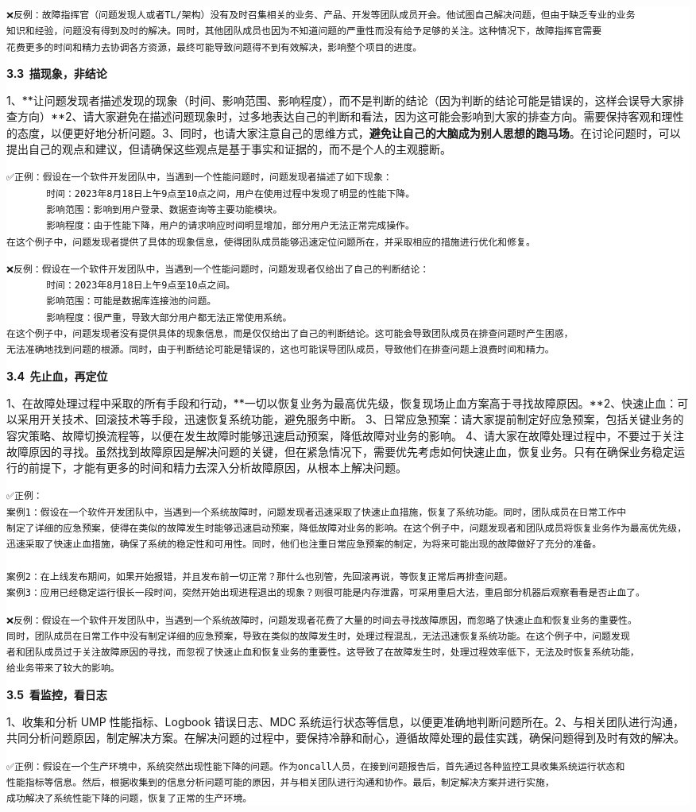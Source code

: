```
❌反例：故障指挥官（问题发现人或者TL/架构）没有及时召集相关的业务、产品、开发等团队成员开会。他试图自己解决问题，但由于缺乏专业的业务
知识和经验，问题没有得到及时的解决。同时，其他团队成员也因为不知道问题的严重性而没有给予足够的关注。这种情况下，故障指挥官需要
花费更多的时间和精力去协调各方资源，最终可能导致问题得不到有效解决，影响整个项目的进度。
```

**3.3  描现象，非结论**

1、**让问题发现者描述发现的现象（时间、影响范围、影响程度），而不是判断的结论（因为判断的结论可能是错误的，这样会误导大家排查方向）**2、请大家避免在描述问题现象时，过多地表达自己的判断和看法，因为这可能会影响到大家的排查方向。需要保持客观和理性的态度，以便更好地分析问题。3、同时，也请大家注意自己的思维方式，**避免让自己的大脑成为别人思想的跑马场**。在讨论问题时，可以提出自己的观点和建议，但请确保这些观点是基于事实和证据的，而不是个人的主观臆断。

```
✅正例：假设在一个软件开发团队中，当遇到一个性能问题时，问题发现者描述了如下现象：
       时间：2023年8月18日上午9点至10点之间，用户在使用过程中发现了明显的性能下降。
       影响范围：影响到用户登录、数据查询等主要功能模块。
       影响程度：由于性能下降，用户的请求响应时间明显增加，部分用户无法正常完成操作。
在这个例子中，问题发现者提供了具体的现象信息，使得团队成员能够迅速定位问题所在，并采取相应的措施进行优化和修复。
```

```
❌反例：假设在一个软件开发团队中，当遇到一个性能问题时，问题发现者仅给出了自己的判断结论：
       时间：2023年8月18日上午9点至10点之间。
       影响范围：可能是数据库连接池的问题。
       影响程度：很严重，导致大部分用户都无法正常使用系统。
在这个例子中，问题发现者没有提供具体的现象信息，而是仅仅给出了自己的判断结论。这可能会导致团队成员在排查问题时产生困惑，
无法准确地找到问题的根源。同时，由于判断结论可能是错误的，这也可能误导团队成员，导致他们在排查问题上浪费时间和精力。
```

**3.4  先止血，再定位**

1、在故障处理过程中采取的所有手段和行动，**一切以恢复业务为最高优先级，恢复现场止血方案高于寻找故障原因。**2、快速止血：可以采用开关技术、回滚技术等手段，迅速恢复系统功能，避免服务中断。 3、日常应急预案：请大家提前制定好应急预案，包括关键业务的容灾策略、故障切换流程等，以便在发生故障时能够迅速启动预案，降低故障对业务的影响。 4、请大家在故障处理过程中，不要过于关注故障原因的寻找。虽然找到故障原因是解决问题的关键，但在紧急情况下，需要优先考虑如何快速止血，恢复业务。只有在确保业务稳定运行的前提下，才能有更多的时间和精力去深入分析故障原因，从根本上解决问题。

```
✅正例：
案例1：假设在一个软件开发团队中，当遇到一个系统故障时，问题发现者迅速采取了快速止血措施，恢复了系统功能。同时，团队成员在日常工作中
制定了详细的应急预案，使得在类似的故障发生时能够迅速启动预案，降低故障对业务的影响。在这个例子中，问题发现者和团队成员将恢复业务作为最高优先级，
迅速采取了快速止血措施，确保了系统的稳定性和可用性。同时，他们也注重日常应急预案的制定，为将来可能出现的故障做好了充分的准备。

案例2：在上线发布期间，如果开始报错，并且发布前一切正常？那什么也别管，先回滚再说，等恢复正常后再排查问题。
案例3：应用已经稳定运行很长一段时间，突然开始出现进程退出的现象？则很可能是内存泄露，可采用重启大法，重启部分机器后观察看看是否止血了。
```

```
❌反例：假设在一个软件开发团队中，当遇到一个系统故障时，问题发现者花费了大量的时间去寻找故障原因，而忽略了快速止血和恢复业务的重要性。
同时，团队成员在日常工作中没有制定详细的应急预案，导致在类似的故障发生时，处理过程混乱，无法迅速恢复系统功能。在这个例子中，问题发现
者和团队成员过于关注故障原因的寻找，而忽视了快速止血和恢复业务的重要性。这导致了在故障发生时，处理过程效率低下，无法及时恢复系统功能，
给业务带来了较大的影响。
```

**3.5  看监控，看日志**

1、收集和分析 UMP 性能指标、Logbook 错误日志、MDC 系统运行状态等信息，以便更准确地判断问题所在。2、与相关团队进行沟通，共同分析问题原因，制定解决方案。在解决问题的过程中，要保持冷静和耐心，遵循故障处理的最佳实践，确保问题得到及时有效的解决。

```
✅正例：假设在一个生产环境中，系统突然出现性能下降的问题。作为oncall人员，在接到问题报告后，首先通过各种监控工具收集系统运行状态和
性能指标等信息。然后，根据收集到的信息分析问题可能的原因，并与相关团队进行沟通和协作。最后，制定解决方案并进行实施，
成功解决了系统性能下降的问题，恢复了正常的生产环境。
```
